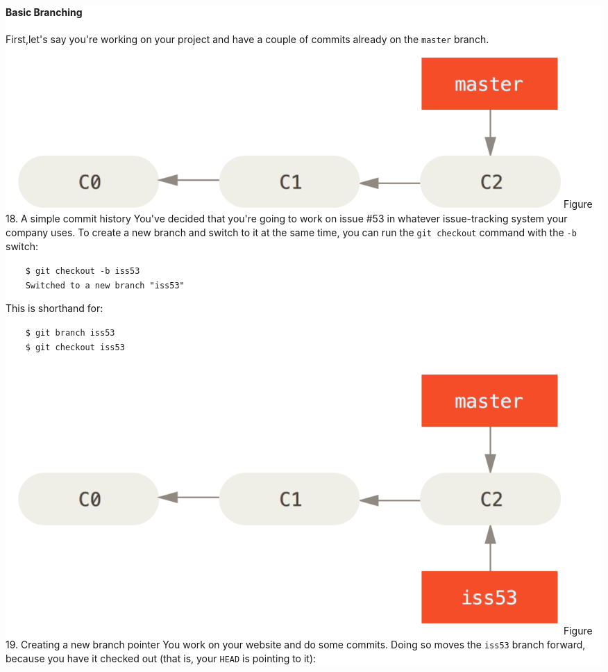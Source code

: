 #### Basic Branching
First,let's say you're working on your project and have a couple of commits already on the `master` branch.
![A simple commit history](basic-branching-1.png)
Figure 18. A simple commit history
You've decided that you're going to work on issue #53 in whatever issue-tracking system your company uses. To create a new branch and switch to it at the same time, you can run the `git checkout` command with the `-b` switch:

        $ git checkout -b iss53
        Switched to a new branch "iss53"
This is shorthand for:

        $ git branch iss53
        $ git checkout iss53
![Creating a new branch pointer](basic-branching-2.png)
Figure 19. Creating a new branch pointer
You work on your website and do some commits. Doing so moves the `iss53` branch forward, because you have it checked out (that is, your `HEAD` is pointing to it):
